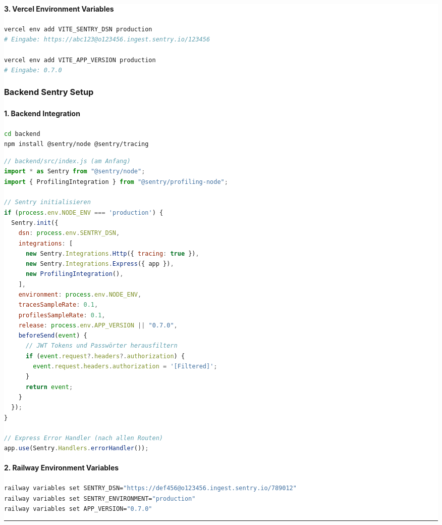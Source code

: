#### 3. Vercel Environment Variables
```bash
vercel env add VITE_SENTRY_DSN production
# Eingabe: https://abc123@o123456.ingest.sentry.io/123456

vercel env add VITE_APP_VERSION production  
# Eingabe: 0.7.0
```

### Backend Sentry Setup

#### 1. Backend Integration
```bash
cd backend
npm install @sentry/node @sentry/tracing
```

```javascript
// backend/src/index.js (am Anfang)
import * as Sentry from "@sentry/node";
import { ProfilingIntegration } from "@sentry/profiling-node";

// Sentry initialisieren
if (process.env.NODE_ENV === 'production') {
  Sentry.init({
    dsn: process.env.SENTRY_DSN,
    integrations: [
      new Sentry.Integrations.Http({ tracing: true }),
      new Sentry.Integrations.Express({ app }),
      new ProfilingIntegration(),
    ],
    environment: process.env.NODE_ENV,
    tracesSampleRate: 0.1,
    profilesSampleRate: 0.1,
    release: process.env.APP_VERSION || "0.7.0",
    beforeSend(event) {
      // JWT Tokens und Passwörter herausfiltern
      if (event.request?.headers?.authorization) {
        event.request.headers.authorization = '[Filtered]';
      }
      return event;
    }
  });
}

// Express Error Handler (nach allen Routen)
app.use(Sentry.Handlers.errorHandler());
```

#### 2. Railway Environment Variables
```bash
railway variables set SENTRY_DSN="https://def456@o123456.ingest.sentry.io/789012"
railway variables set SENTRY_ENVIRONMENT="production"
railway variables set APP_VERSION="0.7.0"
```

---